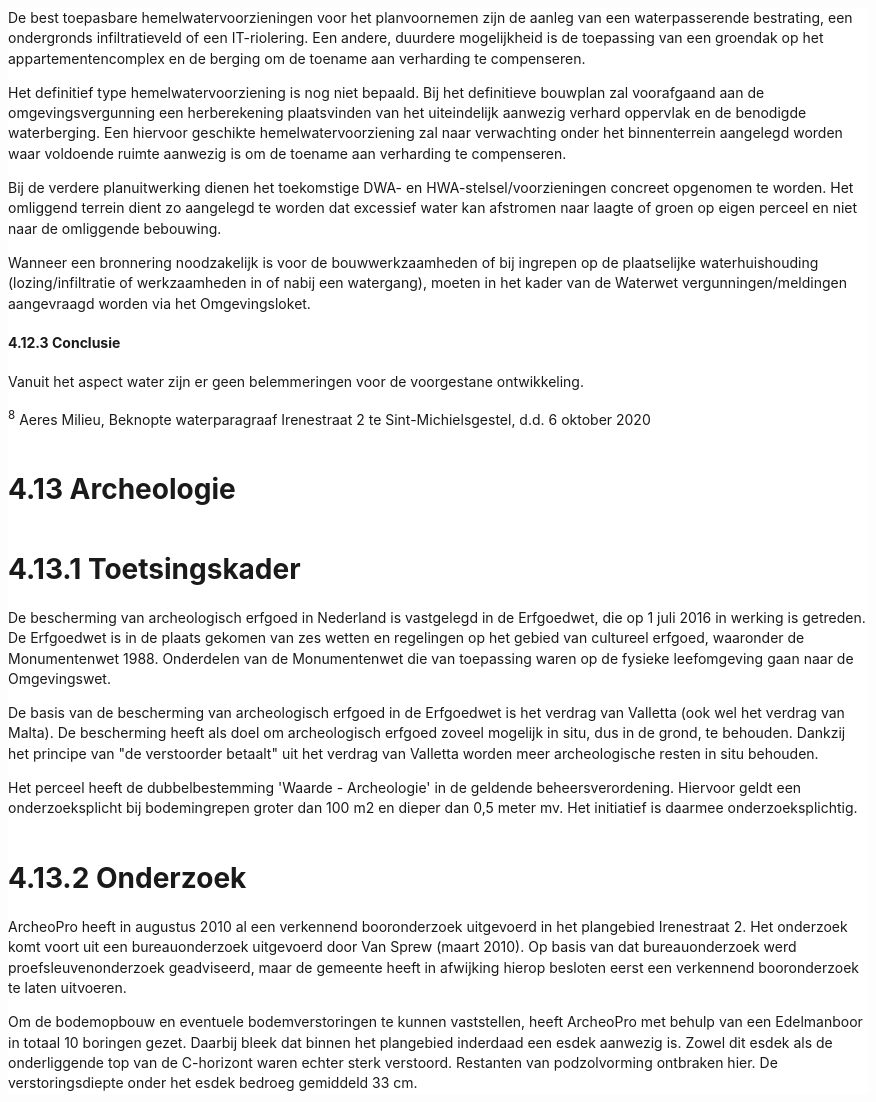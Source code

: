 De best toepasbare hemelwatervoorzieningen voor het planvoornemen zijn de aanleg van een waterpasserende bestrating, een ondergronds infiltratieveld of een IT-riolering. Een andere, duurdere mogelijkheid is de toepassing van een groendak op het appartementencomplex en de berging om de toename aan verharding te compenseren.

Het definitief type hemelwatervoorziening is nog niet bepaald. Bij het definitieve bouwplan zal voorafgaand aan de omgevingsvergunning een herberekening plaatsvinden van het uiteindelijk aanwezig verhard oppervlak en de benodigde waterberging. Een hiervoor geschikte hemelwatervoorziening zal naar verwachting onder het binnenterrein aangelegd worden waar voldoende ruimte aanwezig is om de toename aan verharding te compenseren.

Bij de verdere planuitwerking dienen het toekomstige DWA- en HWA-stelsel/voorzieningen concreet opgenomen te worden. Het omliggend terrein dient zo aangelegd te worden dat excessief water kan afstromen naar laagte of groen op eigen perceel en niet naar de omliggende bebouwing.

Wanneer een bronnering noodzakelijk is voor de bouwwerkzaamheden of bij ingrepen op de plaatselijke waterhuishouding (lozing/infiltratie of werkzaamheden in of nabij een watergang), moeten in het kader van de Waterwet vergunningen/meldingen aangevraagd worden via het Omgevingsloket.

#### <span id="page-35-1"></span>**4.12.3 Conclusie**

Vanuit het aspect water zijn er geen belemmeringen voor de voorgestane ontwikkeling.

<span id="page-35-2"></span><sup>8</sup> Aeres Milieu, Beknopte waterparagraaf Irenestraat 2 te Sint-Michielsgestel, d.d. 6 oktober 2020

# <span id="page-36-1"></span>**4.13 Archeologie**

# <span id="page-36-2"></span>**4.13.1 Toetsingskader**

De bescherming van archeologisch erfgoed in Nederland is vastgelegd in de Erfgoedwet, die op 1 juli 2016 in werking is getreden. De Erfgoedwet is in de plaats gekomen van zes wetten en regelingen op het gebied van cultureel erfgoed, waaronder de Monumentenwet 1988. Onderdelen van de Monumentenwet die van toepassing waren op de fysieke leefomgeving gaan naar de Omgevingswet.

De basis van de bescherming van archeologisch erfgoed in de Erfgoedwet is het verdrag van Valletta (ook wel het verdrag van Malta). De bescherming heeft als doel om archeologisch erfgoed zoveel mogelijk in situ, dus in de grond, te behouden. Dankzij het principe van "de verstoorder betaalt" uit het verdrag van Valletta worden meer archeologische resten in situ behouden.

Het perceel heeft de dubbelbestemming 'Waarde - Archeologie' in de geldende beheersverordening. Hiervoor geldt een onderzoeksplicht bij bodemingrepen groter dan 100 m2 en dieper dan 0,5 meter mv. Het initiatief is daarmee onderzoeksplichtig.

# <span id="page-36-0"></span>**4.13.2 Onderzoek**

ArcheoPro heeft in augustus 2010 al een verkennend booronderzoek uitgevoerd in het plangebied Irenestraat 2. Het onderzoek komt voort uit een bureauonderzoek uitgevoerd door Van Sprew (maart 2010). Op basis van dat bureauonderzoek werd proefsleuvenonderzoek geadviseerd, maar de gemeente heeft in afwijking hierop besloten eerst een verkennend booronderzoek te laten uitvoeren.

Om de bodemopbouw en eventuele bodemverstoringen te kunnen vaststellen, heeft ArcheoPro met behulp van een Edelmanboor in totaal 10 boringen gezet. Daarbij bleek dat binnen het plangebied inderdaad een esdek aanwezig is. Zowel dit esdek als de onderliggende top van de C-horizont waren echter sterk verstoord. Restanten van podzolvorming ontbraken hier. De verstoringsdiepte onder het esdek bedroeg gemiddeld 33 cm.
